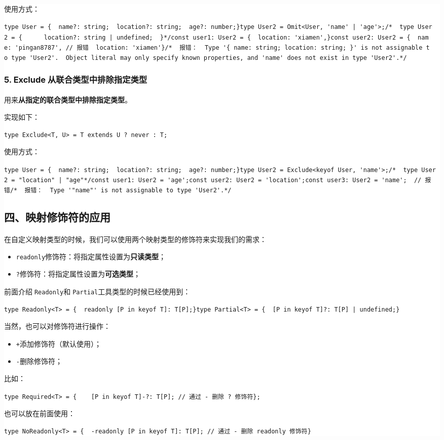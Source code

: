 使用方式：

```
type User = {  name?: string;  location?: string;  age?: number;}type User2 = Omit<User, 'name' | 'age'>;/*  type User2 = {      location?: string | undefined;  }*/const user1: User2 = {  location: 'xiamen',}const user2: User2 = {  name: 'pingan8787', // 报错  location: 'xiamen'}/*  报错：  Type '{ name: string; location: string; }' is not assignable to type 'User2'.  Object literal may only specify known properties, and 'name' does not exist in type 'User2'.*/
```

### 5. Exclude 从联合类型中排除指定类型

用来**从指定的联合类型中排除指定类型**。

实现如下：

```
type Exclude<T, U> = T extends U ? never : T;
```

使用方式：

```
type User = {  name?: string;  location?: string;  age?: number;}type User2 = Exclude<keyof User, 'name'>;/*  type User2 = "location" | "age"*/const user1: User2 = 'age';const user2: User2 = 'location';const user3: User2 = 'name';  // 报错/*  报错：  Type '"name"' is not assignable to type 'User2'.*/
```

四、映射修饰符的应用
----------

在自定义映射类型的时候，我们可以使用两个映射类型的修饰符来实现我们的需求：

*   `readonly`修饰符：将指定属性设置为**只读类型**；
    
*   `?`修饰符：将指定属性设置为**可选类型**；
    

前面介绍 `Readonly`和 `Partial`工具类型的时候已经使用到：

```
type Readonly<T> = {  readonly [P in keyof T]: T[P];}type Partial<T> = {  [P in keyof T]?: T[P] | undefined;}
```

当然，也可以对修饰符进行操作：

*   `+`添加修饰符（默认使用）；
    
*   `-`删除修饰符；
    

比如：

```
type Required<T> = {    [P in keyof T]-?: T[P]; // 通过 - 删除 ? 修饰符};
```

也可以放在前面使用：

```
type NoReadonly<T> = {  -readonly [P in keyof T]: T[P]; // 通过 - 删除 readonly 修饰符}
```

